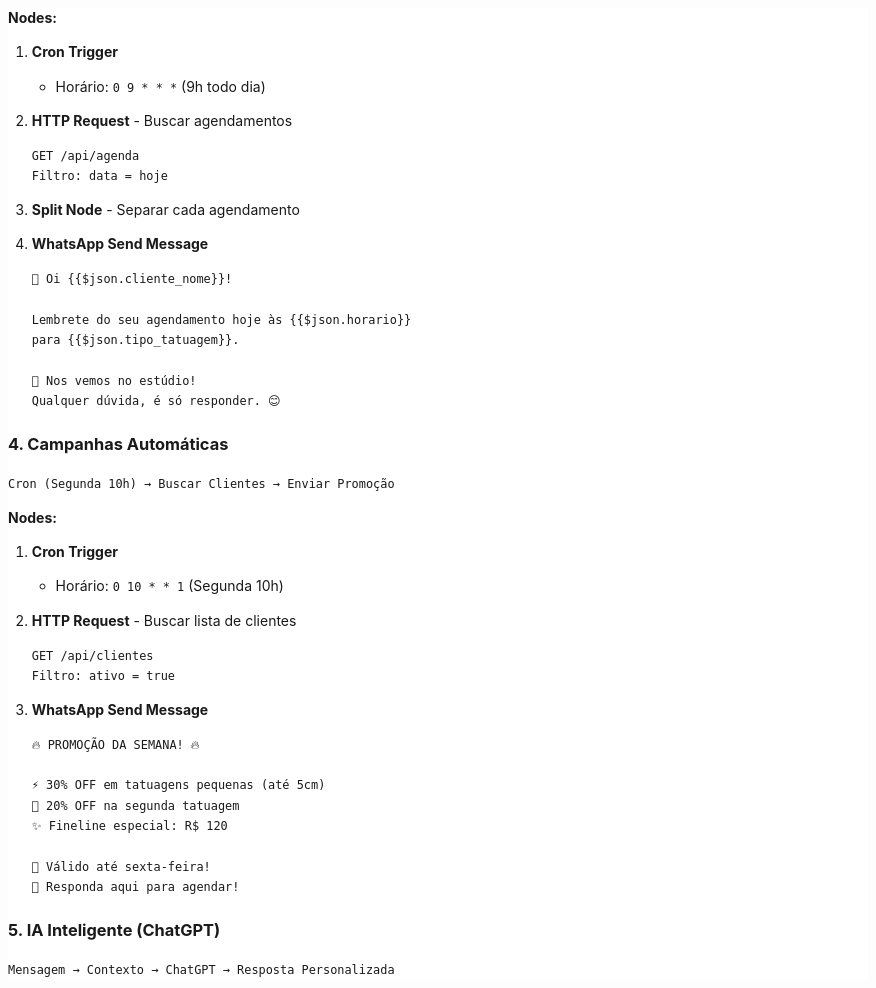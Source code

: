 **Nodes:**
1. **Cron Trigger**
   - Horário: `0 9 * * *` (9h todo dia)

2. **HTTP Request** - Buscar agendamentos
   ```
   GET /api/agenda
   Filtro: data = hoje
   ```

3. **Split Node** - Separar cada agendamento

4. **WhatsApp Send Message**
   ```
   🎨 Oi {{$json.cliente_nome}}!
   
   Lembrete do seu agendamento hoje às {{$json.horario}} 
   para {{$json.tipo_tatuagem}}.
   
   📍 Nos vemos no estúdio!
   Qualquer dúvida, é só responder. 😊
   ```

### **4. Campanhas Automáticas**

```
Cron (Segunda 10h) → Buscar Clientes → Enviar Promoção
```

**Nodes:**
1. **Cron Trigger**
   - Horário: `0 10 * * 1` (Segunda 10h)

2. **HTTP Request** - Buscar lista de clientes
   ```
   GET /api/clientes
   Filtro: ativo = true
   ```

3. **WhatsApp Send Message**
   ```
   🔥 PROMOÇÃO DA SEMANA! 🔥
   
   ⚡ 30% OFF em tatuagens pequenas (até 5cm)
   🎨 20% OFF na segunda tatuagem
   ✨ Fineline especial: R$ 120
   
   📅 Válido até sexta-feira!
   📱 Responda aqui para agendar!
   ```

### **5. IA Inteligente (ChatGPT)**

```
Mensagem → Contexto → ChatGPT → Resposta Personalizada
```

